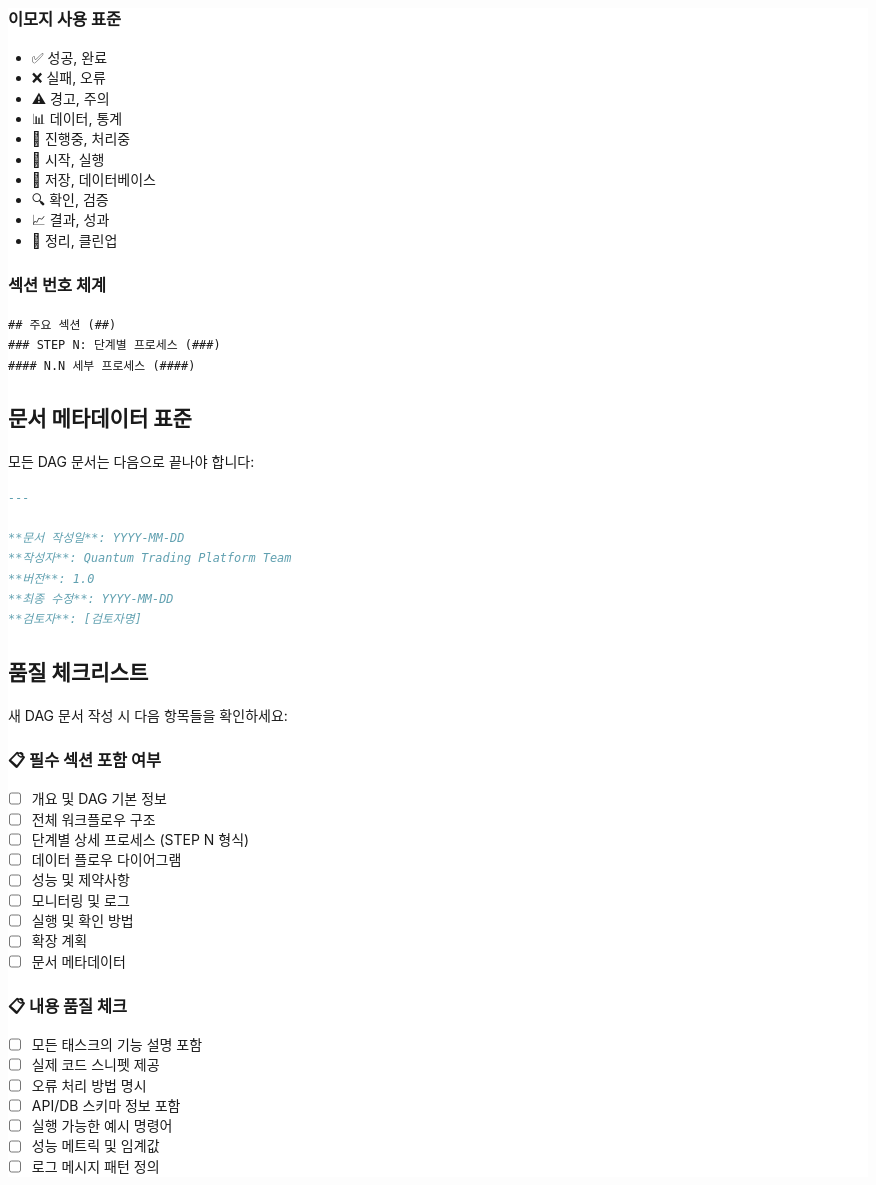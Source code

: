### 이모지 사용 표준
- ✅ 성공, 완료
- ❌ 실패, 오류
- ⚠️ 경고, 주의
- 📊 데이터, 통계
- 🔄 진행중, 처리중
- 🚀 시작, 실행
- 💾 저장, 데이터베이스
- 🔍 확인, 검증
- 📈 결과, 성과
- 🧹 정리, 클린업

### 섹션 번호 체계
```
## 주요 섹션 (##)
### STEP N: 단계별 프로세스 (###)  
#### N.N 세부 프로세스 (####)
```

## 문서 메타데이터 표준

모든 DAG 문서는 다음으로 끝나야 합니다:

```markdown
---

**문서 작성일**: YYYY-MM-DD  
**작성자**: Quantum Trading Platform Team  
**버전**: 1.0
**최종 수정**: YYYY-MM-DD
**검토자**: [검토자명]
```

## 품질 체크리스트

새 DAG 문서 작성 시 다음 항목들을 확인하세요:

### 📋 필수 섹션 포함 여부
- [ ] 개요 및 DAG 기본 정보
- [ ] 전체 워크플로우 구조  
- [ ] 단계별 상세 프로세스 (STEP N 형식)
- [ ] 데이터 플로우 다이어그램
- [ ] 성능 및 제약사항
- [ ] 모니터링 및 로그
- [ ] 실행 및 확인 방법
- [ ] 확장 계획
- [ ] 문서 메타데이터

### 📋 내용 품질 체크
- [ ] 모든 태스크의 기능 설명 포함
- [ ] 실제 코드 스니펫 제공
- [ ] 오류 처리 방법 명시
- [ ] API/DB 스키마 정보 포함
- [ ] 실행 가능한 예시 명령어
- [ ] 성능 메트릭 및 임계값
- [ ] 로그 메시지 패턴 정의
